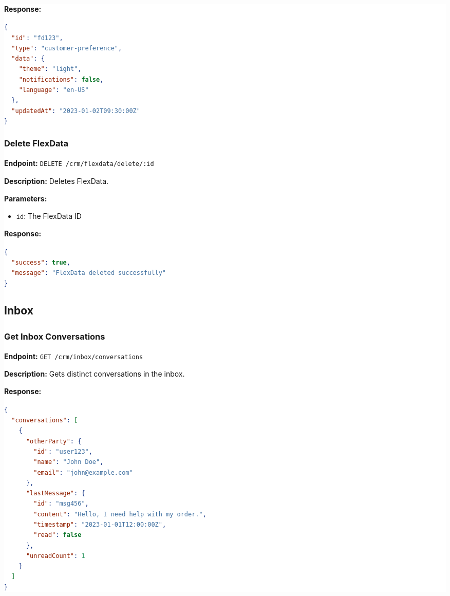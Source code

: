 **Response:**

```json
{
  "id": "fd123",
  "type": "customer-preference",
  "data": {
    "theme": "light",
    "notifications": false,
    "language": "en-US"
  },
  "updatedAt": "2023-01-02T09:30:00Z"
}
```

### Delete FlexData

**Endpoint:** `DELETE /crm/flexdata/delete/:id`

**Description:** Deletes FlexData.

**Parameters:**

- `id`: The FlexData ID

**Response:**

```json
{
  "success": true,
  "message": "FlexData deleted successfully"
}
```

## Inbox

### Get Inbox Conversations

**Endpoint:** `GET /crm/inbox/conversations`

**Description:** Gets distinct conversations in the inbox.

**Response:**

```json
{
  "conversations": [
    {
      "otherParty": {
        "id": "user123",
        "name": "John Doe",
        "email": "john@example.com"
      },
      "lastMessage": {
        "id": "msg456",
        "content": "Hello, I need help with my order.",
        "timestamp": "2023-01-01T12:00:00Z",
        "read": false
      },
      "unreadCount": 1
    }
  ]
}
```

